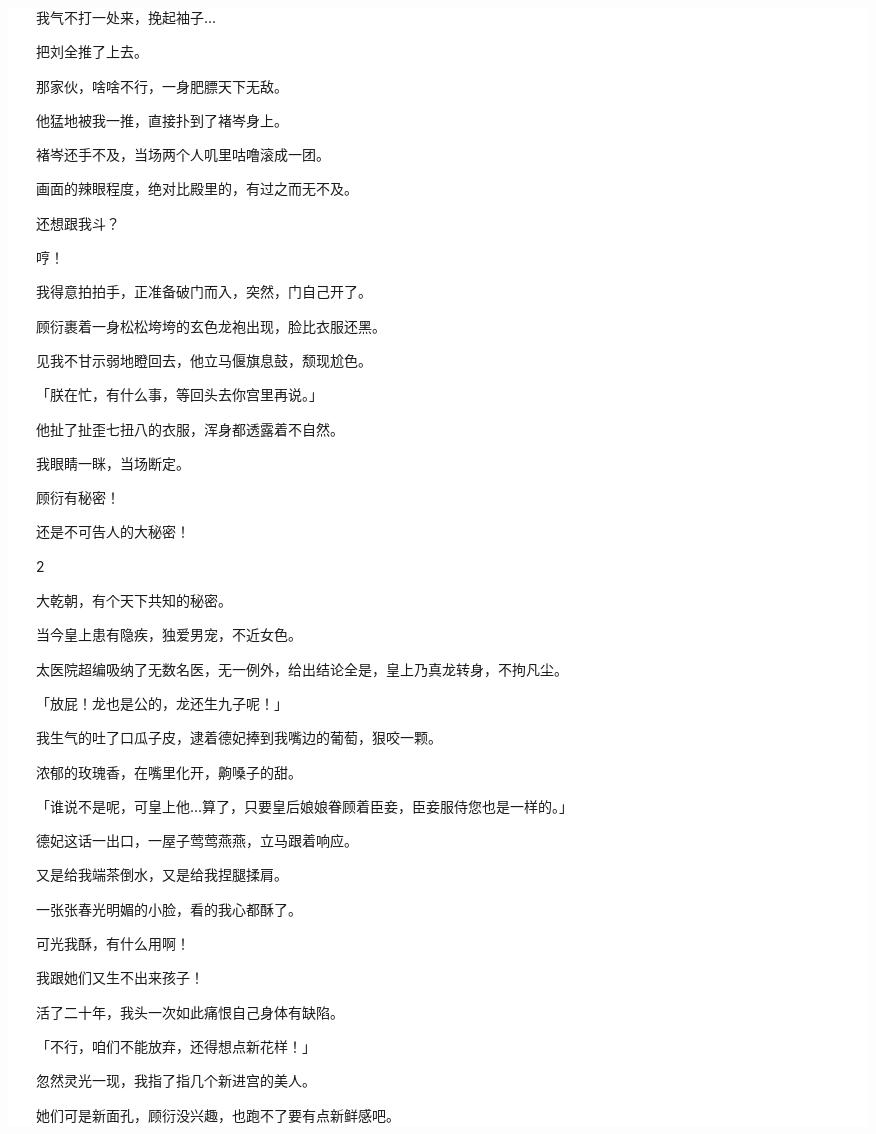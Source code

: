 &emsp;&emsp;我气不打一处来，挽起袖子...  
  
&emsp;&emsp;把刘全推了上去。  
  
&emsp;&emsp;那家伙，啥啥不行，一身肥膘天下无敌。  
  
&emsp;&emsp;他猛地被我一推，直接扑到了褚岑身上。  
  
&emsp;&emsp;褚岑还手不及，当场两个人叽里咕噜滚成一团。  
  
&emsp;&emsp;画面的辣眼程度，绝对比殿里的，有过之而无不及。  
  
&emsp;&emsp;还想跟我斗？  
  
&emsp;&emsp;哼！  
  
&emsp;&emsp;我得意拍拍手，正准备破门而入，突然，门自己开了。  
  
&emsp;&emsp;顾衍裹着一身松松垮垮的玄色龙袍出现，脸比衣服还黑。  
  
&emsp;&emsp;见我不甘示弱地瞪回去，他立马偃旗息鼓，颓现尬色。  
  
&emsp;&emsp;「朕在忙，有什么事，等回头去你宫里再说。」  
  
&emsp;&emsp;他扯了扯歪七扭八的衣服，浑身都透露着不自然。  
  
&emsp;&emsp;我眼睛一眯，当场断定。  
  
&emsp;&emsp;顾衍有秘密！  
  
&emsp;&emsp;还是不可告人的大秘密！  
  
&emsp;&emsp;2  
  
&emsp;&emsp;大乾朝，有个天下共知的秘密。  
  
&emsp;&emsp;当今皇上患有隐疾，独爱男宠，不近女色。  
  
&emsp;&emsp;太医院超编吸纳了无数名医，无一例外，给出结论全是，皇上乃真龙转身，不拘凡尘。  
  
&emsp;&emsp;「放屁！龙也是公的，龙还生九子呢！」  
  
&emsp;&emsp;我生气的吐了口瓜子皮，逮着德妃捧到我嘴边的葡萄，狠咬一颗。  
  
&emsp;&emsp;浓郁的玫瑰香，在嘴里化开，齁嗓子的甜。  
  
&emsp;&emsp;「谁说不是呢，可皇上他...算了，只要皇后娘娘眷顾着臣妾，臣妾服侍您也是一样的。」  
  
&emsp;&emsp;德妃这话一出口，一屋子莺莺燕燕，立马跟着响应。  
  
&emsp;&emsp;又是给我端茶倒水，又是给我捏腿揉肩。  
  
&emsp;&emsp;一张张春光明媚的小脸，看的我心都酥了。  
  
&emsp;&emsp;可光我酥，有什么用啊！  
  
&emsp;&emsp;我跟她们又生不出来孩子！  
  
&emsp;&emsp;活了二十年，我头一次如此痛恨自己身体有缺陷。  
  
&emsp;&emsp;「不行，咱们不能放弃，还得想点新花样！」  
  
&emsp;&emsp;忽然灵光一现，我指了指几个新进宫的美人。  
  
&emsp;&emsp;她们可是新面孔，顾衍没兴趣，也跑不了要有点新鲜感吧。  
  